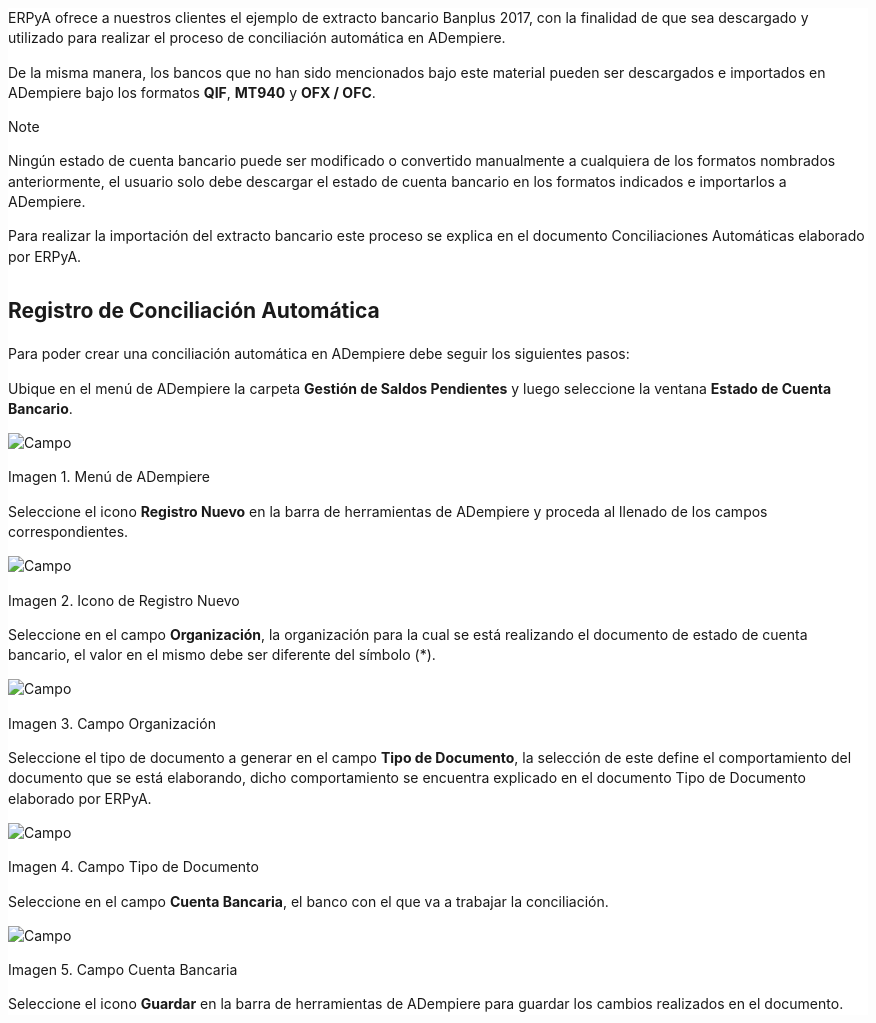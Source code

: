 ERPyA ofrece a nuestros clientes el ejemplo de extracto bancario Banplus 2017, con la finalidad de que sea descargado y utilizado para realizar el proceso de conciliación automática en ADempiere.

De la misma manera, los bancos que no han sido mencionados bajo este material pueden ser descargados e importados en ADempiere bajo los formatos **QIF**, **MT940** y **OFX / OFC**.

Note

Ningún estado de cuenta bancario puede ser modificado o convertido manualmente a cualquiera de los formatos nombrados anteriormente, el usuario solo debe descargar el estado de cuenta bancario en los formatos indicados e importarlos a ADempiere.

Para realizar la importación del extracto bancario este proceso se explica en el documento Conciliaciones Automáticas elaborado por ERPyA.

## Registro de Conciliación Automática

Para poder crear una conciliación automática en ADempiere debe seguir los siguientes pasos:

Ubique en el menú de ADempiere la carpeta **Gestión de Saldos Pendientes** y luego seleccione la ventana **Estado de Cuenta Bancario**.

![Campo](/assets/img/docs/balance-management/bam-balance-image139.png)

Imagen 1. Menú de ADempiere

Seleccione el icono **Registro Nuevo** en la barra de herramientas de ADempiere y proceda al llenado de los campos correspondientes.

![Campo](/assets/img/docs/balance-management/bam-balance-image140.png)

Imagen 2. Icono de Registro Nuevo

Seleccione en el campo **Organización**, la organización para la cual se está realizando el documento de estado de cuenta bancario, el valor en el mismo debe ser diferente del símbolo (\*).

![Campo](/assets/img/docs/balance-management/bam-balance-image141.png)

Imagen 3. Campo Organización

Seleccione el tipo de documento a generar en el campo **Tipo de Documento**, la selección de este define el comportamiento del documento que se está elaborando, dicho comportamiento se encuentra explicado en el documento Tipo de Documento elaborado por ERPyA.

![Campo](/assets/img/docs/balance-management/bam-balance-image142.png)

Imagen 4. Campo Tipo de Documento

Seleccione en el campo **Cuenta Bancaria**, el banco con el que va a trabajar la conciliación.

![Campo](/assets/img/docs/balance-management/bam-balance-image143.png)

Imagen 5. Campo Cuenta Bancaria

Seleccione el icono **Guardar** en la barra de herramientas de ADempiere para guardar los cambios realizados en el documento.
